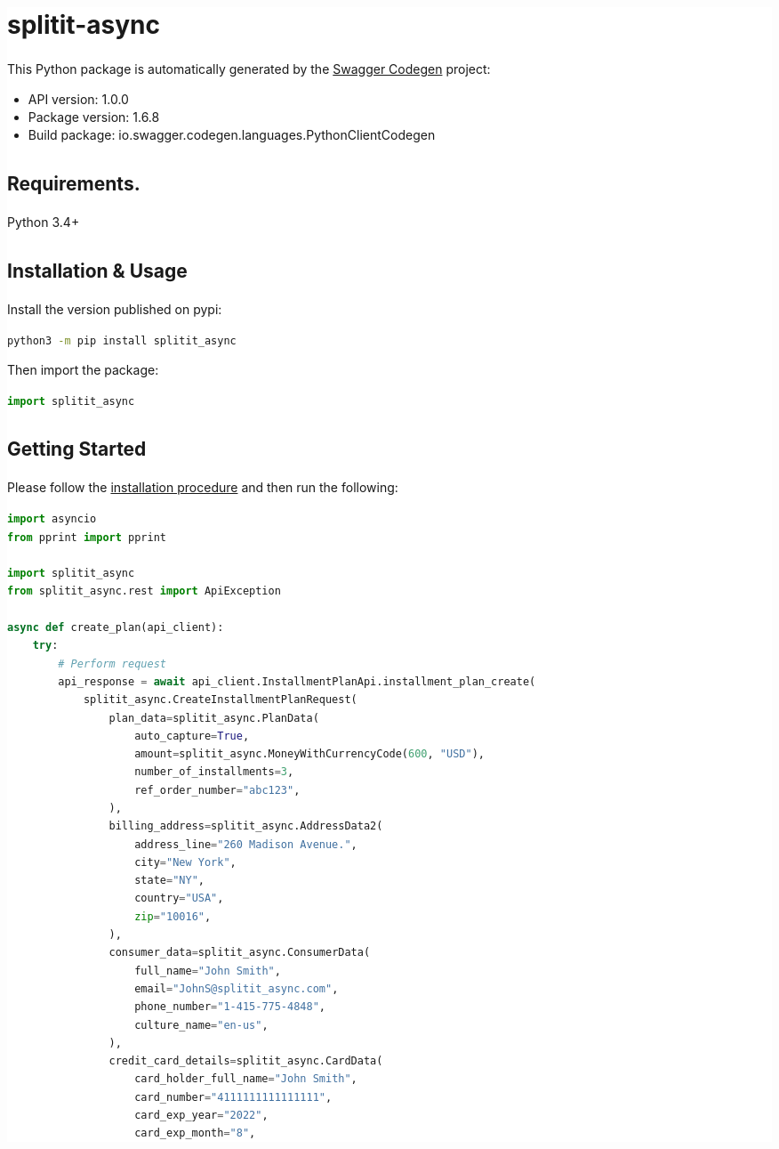 # splitit-async

This Python package is automatically generated by the [Swagger Codegen](https://github.com/swagger-api/swagger-codegen) project:

- API version: 1.0.0
- Package version: 1.6.8
- Build package: io.swagger.codegen.languages.PythonClientCodegen

## Requirements.
Python 3.4+ 


## Installation & Usage

Install the version published on pypi:
```sh
python3 -m pip install splitit_async
```

Then import the package:
```python
import splitit_async
```

## Getting Started

Please follow the [installation procedure](#installation--usage) and then run the following:
```python
import asyncio
from pprint import pprint

import splitit_async
from splitit_async.rest import ApiException

async def create_plan(api_client):
    try:
        # Perform request
        api_response = await api_client.InstallmentPlanApi.installment_plan_create(
            splitit_async.CreateInstallmentPlanRequest(
                plan_data=splitit_async.PlanData(
                    auto_capture=True,
                    amount=splitit_async.MoneyWithCurrencyCode(600, "USD"),
                    number_of_installments=3,
                    ref_order_number="abc123",
                ),
                billing_address=splitit_async.AddressData2(
                    address_line="260 Madison Avenue.",
                    city="New York",
                    state="NY",
                    country="USA",
                    zip="10016",
                ),
                consumer_data=splitit_async.ConsumerData(
                    full_name="John Smith",
                    email="JohnS@splitit_async.com",
                    phone_number="1-415-775-4848",
                    culture_name="en-us",
                ),
                credit_card_details=splitit_async.CardData(
                    card_holder_full_name="John Smith",
                    card_number="4111111111111111",
                    card_exp_year="2022",
                    card_exp_month="8",
```